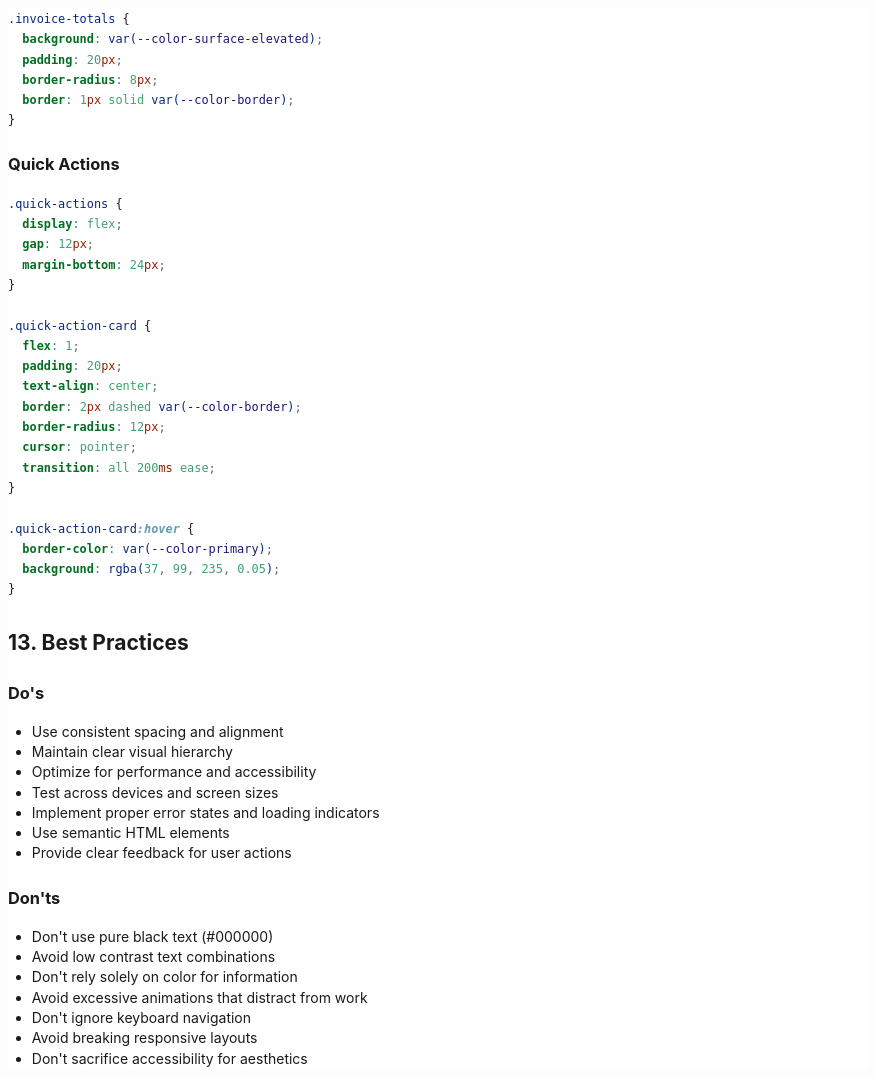 ```css
.invoice-totals {
  background: var(--color-surface-elevated);
  padding: 20px;
  border-radius: 8px;
  border: 1px solid var(--color-border);
}
```

### Quick Actions
```css
.quick-actions {
  display: flex;
  gap: 12px;
  margin-bottom: 24px;
}

.quick-action-card {
  flex: 1;
  padding: 20px;
  text-align: center;
  border: 2px dashed var(--color-border);
  border-radius: 12px;
  cursor: pointer;
  transition: all 200ms ease;
}

.quick-action-card:hover {
  border-color: var(--color-primary);
  background: rgba(37, 99, 235, 0.05);
}
```

## 13. Best Practices

### Do's
- Use consistent spacing and alignment
- Maintain clear visual hierarchy
- Optimize for performance and accessibility
- Test across devices and screen sizes
- Implement proper error states and loading indicators
- Use semantic HTML elements
- Provide clear feedback for user actions

### Don'ts
- Don't use pure black text (#000000)
- Avoid low contrast text combinations
- Don't rely solely on color for information
- Avoid excessive animations that distract from work
- Don't ignore keyboard navigation
- Avoid breaking responsive layouts
- Don't sacrifice accessibility for aesthetics
